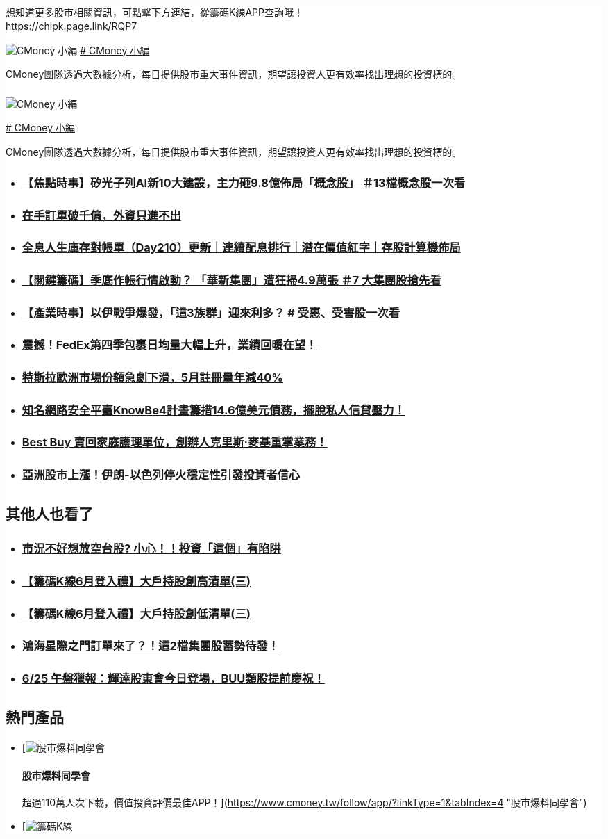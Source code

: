 
想知道更多股市相關資訊，可點擊下方連結，從籌碼K線APP查詢哦！  
<https://chipk.page.link/RQP7>

![CMoney 小編](/notes/images/wh.jpg)
[# CMoney 小編](https://www.cmoney.tw/notes/?aid=3377 "CMoney 小編")

CMoney團隊透過大數據分析，每日提供股市重大事件資訊，期望讓投資人更有效率找出理想的投資標的。

###



![CMoney 小編](/notes/images/wh.jpg)

[# CMoney 小編](https://www.cmoney.tw/notes/?aid=3377 "CMoney")

CMoney團隊透過大數據分析，每日提供股市重大事件資訊，期望讓投資人更有效率找出理想的投資標的。

* ### [【焦點時事】矽光子列AI新10大建設，主力砸9.8億佈局「概念股」 ＃13檔概念股一次看](/notes/note-detail.aspx?nid=961373 "【焦點時事】矽光子列AI新10大建設，主力砸9.8億佈局「概念股」 ＃13檔概念股一次看")
* ### [在手訂單破千億，外資只進不出](/notes/note-detail.aspx?nid=961170 "在手訂單破千億，外資只進不出")
* ### [全息人生庫存對帳單（Day210）更新｜連續配息排行｜潛在價值紅字｜存股計算機佈局](/notes/note-detail.aspx?nid=961640 "全息人生庫存對帳單（Day210）更新｜連續配息排行｜潛在價值紅字｜存股計算機佈局")
* ### [【關鍵籌碼】季底作帳行情啟動？ 「華新集團」遭狂掃4.9萬張 ＃7 大集團股搶先看](/notes/note-detail.aspx?nid=961374 "【關鍵籌碼】季底作帳行情啟動？ 「華新集團」遭狂掃4.9萬張 ＃7 大集團股搶先看")
* ### [【產業時事】以伊戰爭爆發，「這3族群」迎來利多？ # 受惠、受害股一次看](/notes/note-detail.aspx?nid=960645 "【產業時事】以伊戰爭爆發，「這3族群」迎來利多？ # 受惠、受害股一次看")

* ### [震撼！FedEx第四季包裹日均量大幅上升，業績回暖在望！](/notes/note-detail.aspx?nid=962150 "震撼！FedEx第四季包裹日均量大幅上升，業績回暖在望！")
* ### [特斯拉歐洲市場份額急劇下滑，5月註冊量年減40%](/notes/note-detail.aspx?nid=962149 "特斯拉歐洲市場份額急劇下滑，5月註冊量年減40%")
* ### [知名網路安全平臺KnowBe4計畫籌措14.6億美元債務，擺脫私人信貸壓力！](/notes/note-detail.aspx?nid=962146 "知名網路安全平臺KnowBe4計畫籌措14.6億美元債務，擺脫私人信貸壓力！")
* ### [Best Buy 賣回家庭護理單位，創辦人克里斯·麥基重掌業務！](/notes/note-detail.aspx?nid=962145 "Best Buy 賣回家庭護理單位，創辦人克里斯·麥基重掌業務！")
* ### [亞洲股市上漲！伊朗-以色列停火穩定性引發投資者信心](/notes/note-detail.aspx?nid=962144 "亞洲股市上漲！伊朗-以色列停火穩定性引發投資者信心")

## 其他人也看了

* ### [市況不好想放空台股? 小心！！投資「這個」有陷阱](/notes/note-detail.aspx?nid=469881 "市況不好想放空台股? 小心！！投資「這個」有陷阱")
* ### [【籌碼K線6月登入禮】大戶持股創高清單(三)](/notes/note-detail.aspx?nid=953143 "【籌碼K線6月登入禮】大戶持股創高清單(三)")
* ### [【籌碼K線6月登入禮】大戶持股創低清單(三)](/notes/note-detail.aspx?nid=953144 "【籌碼K線6月登入禮】大戶持股創低清單(三)")
* ### [鴻海星際之門訂單來了？！這2檔集團股蓄勢待發！](/notes/note-detail.aspx?nid=961850 "鴻海星際之門訂單來了？！這2檔集團股蓄勢待發！")
* ### [6/25 午盤獵報：輝達股東會今日登場，BUU類股提前慶祝！](/notes/note-detail.aspx?nid=962105 "6/25 午盤獵報：輝達股東會今日登場，BUU類股提前慶祝！")

## 熱門產品

* [![股市爆料同學會](https://fsv.cmoney.tw/cmstatic/notes/content/7443136/20230619133515076.png)

  #### 股市爆料同學會

  超過110萬人次下載，價值投資評價最佳APP！](https://www.cmoney.tw/follow/app/?linkType=1&tabIndex=4 "股市爆料同學會")
* [![籌碼K線](https://fsv.cmoney.tw/cmstatic/app/images/Logo/8_%E5%9C%96%E7%89%871.png)
